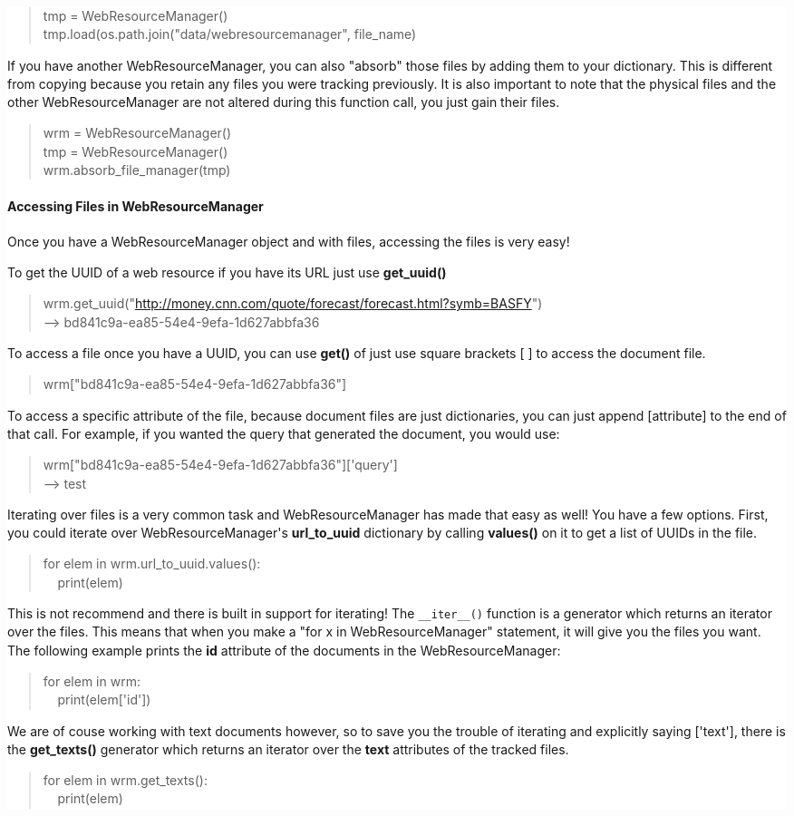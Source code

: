 > tmp = WebResourceManager() \
tmp.load(os.path.join("data/webresourcemanager", file_name)

If you have another WebResourceManager, you can also "absorb" those files by adding them to your dictionary. This is different from copying because you retain any files you were tracking previously. It is also important to note that the physical files and the other WebResourceManager are not altered during this function call, you just gain their files.

> wrm = WebResourceManager() \
tmp = WebResourceManager() \
wrm.absorb_file_manager(tmp)

#### Accessing Files in WebResourceManager

Once you have a WebResourceManager object and with files, accessing the files is very easy!

To get the UUID of a web resource if you have its URL just use **get_uuid()**

>wrm.get_uuid("http://money.cnn.com/quote/forecast/forecast.html?symb=BASFY") \
--> bd841c9a-ea85-54e4-9efa-1d627abbfa36

To access a file once you have a UUID, you can use **get()** of just use square brackets [ ] to access the document file.

> wrm["bd841c9a-ea85-54e4-9efa-1d627abbfa36"]

To access a specific attribute of the file, because document files are just dictionaries, you can just append [attribute] to the end of that call. For example, if you wanted the query that generated the document, you would use:

>wrm["bd841c9a-ea85-54e4-9efa-1d627abbfa36"]['query'] \
--> test

Iterating over files is a very common task and WebResourceManager has made that easy as well! You have a few options. First, you could iterate over WebResourceManager's **url_to_uuid** dictionary by calling **values()** on it to get a list of UUIDs in the file.

>for elem in wrm.url_to_uuid.values(): \
&nbsp;&nbsp;&nbsp;&nbsp;print(elem)

This is not recommend and there is built in support for iterating! The `__iter__()` function is a generator which returns an iterator over the files. This means that when you make a "for x in WebResourceManager" statement, it will give you the files you want. The following example prints the **id** attribute of the documents in the WebResourceManager:

> for elem in wrm: \
&nbsp;&nbsp;&nbsp;&nbsp;print(elem['id'])

We are of couse working with text documents however, so to save you the trouble of iterating and explicitly saying ['text'], there is the **get_texts()** generator which returns an iterator over the **text** attributes of the tracked files.

> for elem in wrm.get_texts(): \
&nbsp;&nbsp;&nbsp;&nbsp;print(elem)
